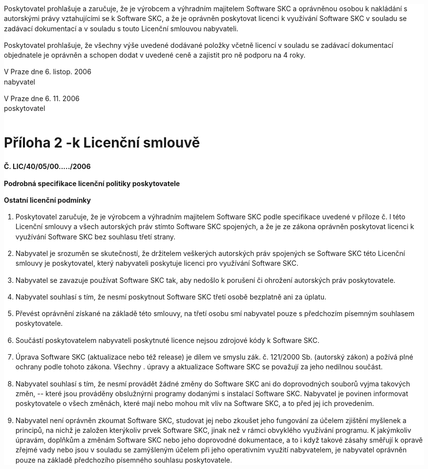 Poskytovatel prohlašuje a zaručuje, že je výrobcem a výhradním majitelem Software SKC a
oprávněnou osobou k nakládání s autorskými právy vztahujícími se k Software SKC, a že je
oprávněn poskytovat licenci k využívání Software SKC v souladu se zadávací dokumentací a
v souladu s touto Licenční smlouvou nabyvateli.

Poskytovatel prohlašuje, že všechny výše uvedené dodávané položky včetně licencí v souladu
se zadávací dokumentací objednatele je oprávněn a schopen dodat v uvedené ceně a zajistit pro
ně podporu na 4 roky.

V Praze dne 6. listop. 2006  
nabyvatel  

V Praze dne 6. 11. 2006  
poskytovatel  


Příloha 2 -k Licenční smlouvě
=============================

**Č. LIC/40/05/00...../2006**  

**Podrobná specifikace licenční politiky poskytovatele**  

**Ostatní licenční podmínky**  

1. Poskytovatel zaručuje, že je výrobcem a výhradním majitelem Software SKC podle
specifikace uvedené v příloze č. l této Licenční smlouvy a všech autorských práv
stímto Software SKC spojených, a že je ze zákona oprávněn poskytovat licenci
k využívání Software SKC bez souhlasu třetí strany.

2. Nabyvatel je srozuměn se skutečností, že držitelem veškerých autorských práv
spojených se Software SKC této Licenční smlouvy je poskytovatel, který nabyvateli
poskytuje licenci pro využívání Software SKC.

3. Nabyvatel se zavazuje používat Software SKC tak, aby nedošlo k porušení či ohrožení
autorských práv poskytovatele.

4. Nabyvatel souhlasí s tím, že nesmí poskytnout Software SKC třetí osobě bezplatně ani
za úplatu.

5. Převést oprávnění získané na základě této smlouvy, na třetí osobu smí nabyvatel pouze s
předchozím písemným souhlasem poskytovatele.

6. Součástí poskytovatelem nabyvateli poskytnuté licence nejsou zdrojové kódy k
Software SKC.

7. Úprava Software SKC (aktualizace nebo též release) je dílem ve smyslu zák. č.
121/2000 Sb. (autorský zákon) a požívá plné ochrany podle tohoto zákona. Všechny .
úpravy a aktualizace Software SKC se považují za jeho nedílnou součást.

8. Nabyvatel souhlasí s tím, že nesmí provádět žádné změny do Software SKC ani do
doprovodných souborů vyjma takových změn, -- které jsou prováděny obslužnýrni
programy dodanými s instalací Software SKC. Nabyvatel je povinen informovat
poskytovatele o všech změnách, které mají nebo mohou mít vliv na Software SKC, a to
před jej ich provedením.

9. Nabyvatel není oprávněn zkoumat Software SKC, studovat jej nebo zkoušet jeho
fungování za účelem zjištění myšlenek a principů, na nichž je založen kterýkoliv prvek
Software SKC, jinak než v rámci obvyklého využívání programu. K jakýmkoliv
úpravám, doplňkům a změnám Software SKC nebo jeho doprovodné dokumentace, a to
i když takové zásahy směřují k opravě zřejmé vady nebo jsou v souladu se zamýšleným účelem při jeho operativním využití nabyvatelem, je nabyvatel oprávněn pouze na základě předchozího písemného souhlasu poskytovatele.
